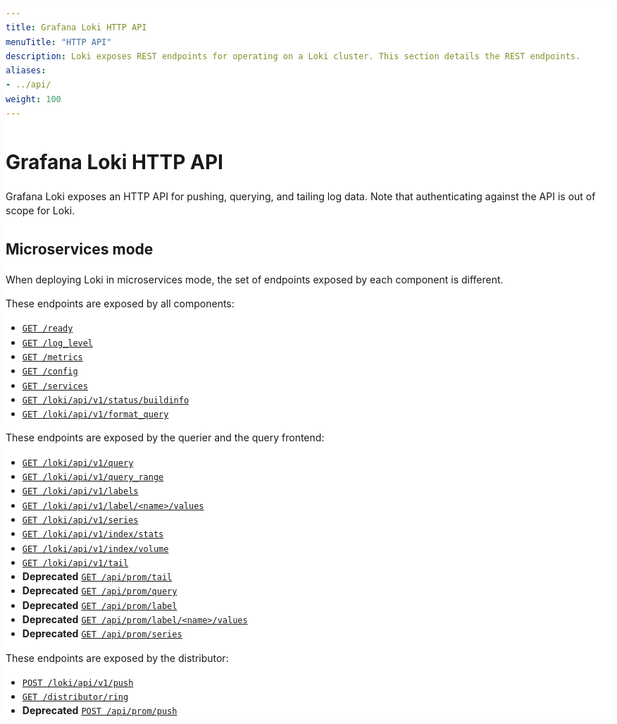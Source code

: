 ```yaml
---
title: Grafana Loki HTTP API
menuTitle: "HTTP API"
description: Loki exposes REST endpoints for operating on a Loki cluster. This section details the REST endpoints.
aliases:
- ../api/
weight: 100
---
```


# Grafana Loki HTTP API

Grafana Loki exposes an HTTP API for pushing, querying, and tailing log data.
Note that authenticating against the API is
out of scope for Loki.

## Microservices mode

When deploying Loki in microservices mode, the set of endpoints exposed by each
component is different.

These endpoints are exposed by all components:

- [`GET /ready`](#identify-ready-loki-instance)
- [`GET /log_level`](#change-log-level-at-runtime)
- [`GET /metrics`](#return-exposed-prometheus-metrics)
- [`GET /config`](#list-current-configuration)
- [`GET /services`](#list-running-services)
- [`GET /loki/api/v1/status/buildinfo`](#list-build-information)
- [`GET /loki/api/v1/format_query`](#format-query)

These endpoints are exposed by the querier and the query frontend:

- [`GET /loki/api/v1/query`](#query-loki)
- [`GET /loki/api/v1/query_range`](#query-loki-over-a-range-of-time)
- [`GET /loki/api/v1/labels`](#list-labels-within-a-range-of-time)
- [`GET /loki/api/v1/label/<name>/values`](#list-label-values-within-a-range-of-time)
- [`GET /loki/api/v1/series`](#list-series)
- [`GET /loki/api/v1/index/stats`](#index-stats)
- [`GET /loki/api/v1/index/volume`](#volume)
- [`GET /loki/api/v1/tail`](#stream-log-messages)
- **Deprecated** [`GET /api/prom/tail`](#get-apipromtail)
- **Deprecated** [`GET /api/prom/query`](#get-apipromquery)
- **Deprecated** [`GET /api/prom/label`](#get-apipromlabel)
- **Deprecated** [`GET /api/prom/label/<name>/values`](#get-apipromlabelnamevalues)
- **Deprecated** [`GET /api/prom/series`](#list-series)

These endpoints are exposed by the distributor:

- [`POST /loki/api/v1/push`](#push-log-entries-to-loki)
- [`GET /distributor/ring`](#display-distributor-consistent-hash-ring-status)
- **Deprecated** [`POST /api/prom/push`](#post-apiprompush)
